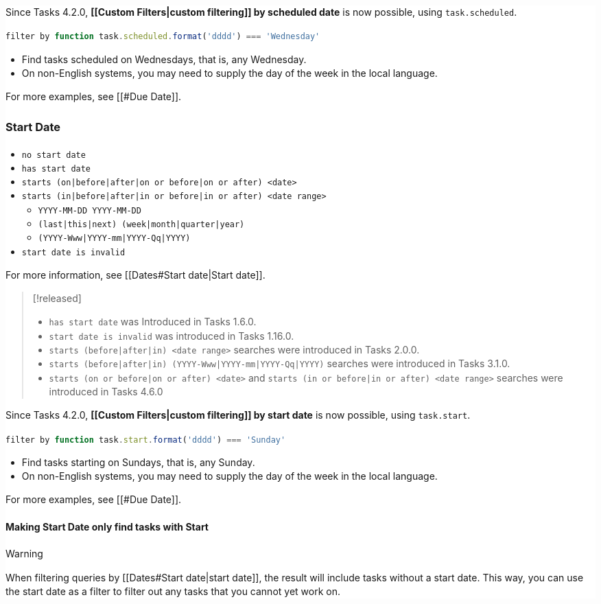 Since Tasks 4.2.0, **[[Custom Filters|custom filtering]] by scheduled date** is now possible, using `task.scheduled`.



```javascript
filter by function task.scheduled.format('dddd') === 'Wednesday'
```

- Find tasks scheduled on Wednesdays, that is, any Wednesday.
- On non-English systems, you may need to supply the day of the week in the local language.



For more examples, see [[#Due Date]].

### Start Date

- `no start date`
- `has start date`
- `starts (on|before|after|on or before|on or after) <date>`
- `starts (in|before|after|in or before|in or after) <date range>`
  - `YYYY-MM-DD YYYY-MM-DD`
  - `(last|this|next) (week|month|quarter|year)`
  - `(YYYY-Www|YYYY-mm|YYYY-Qq|YYYY)`
- `start date is invalid`

For more information, see [[Dates#Start date|Start date]].

> [!released]
>
> - `has start date` was Introduced in Tasks 1.6.0.
> - `start date is invalid` was introduced in Tasks 1.16.0.
> - `starts (before|after|in) <date range>` searches were introduced in Tasks 2.0.0.
> - `starts (before|after|in) (YYYY-Www|YYYY-mm|YYYY-Qq|YYYY)` searches were introduced in Tasks 3.1.0.
> - `starts (on or before|on or after) <date>` and `starts (in or before|in or after) <date range>` searches were introduced in Tasks 4.6.0

Since Tasks 4.2.0, **[[Custom Filters|custom filtering]] by start date** is now possible, using `task.start`.



```javascript
filter by function task.start.format('dddd') === 'Sunday'
```

- Find tasks starting on Sundays, that is, any Sunday.
- On non-English systems, you may need to supply the day of the week in the local language.



For more examples, see [[#Due Date]].

#### Making Start Date only find tasks with Start

> [!Warning]
> When filtering queries by [[Dates#Start date|start date]],
> the result will include tasks without a start date.
> This way, you can use the start date as a filter to filter out any tasks that you cannot yet work on.
